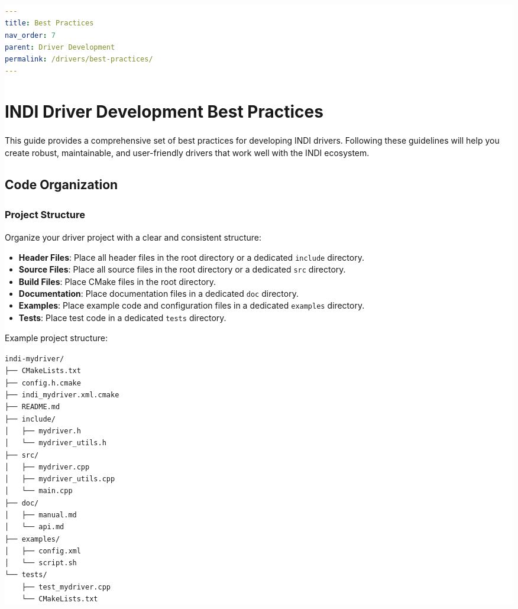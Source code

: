 ```yaml
---
title: Best Practices
nav_order: 7
parent: Driver Development
permalink: /drivers/best-practices/
---
```


# INDI Driver Development Best Practices

This guide provides a comprehensive set of best practices for developing INDI drivers. Following these guidelines will help you create robust, maintainable, and user-friendly drivers that work well with the INDI ecosystem.

## Code Organization

### Project Structure

Organize your driver project with a clear and consistent structure:

- **Header Files**: Place all header files in the root directory or a dedicated `include` directory.
- **Source Files**: Place all source files in the root directory or a dedicated `src` directory.
- **Build Files**: Place CMake files in the root directory.
- **Documentation**: Place documentation files in a dedicated `doc` directory.
- **Examples**: Place example code and configuration files in a dedicated `examples` directory.
- **Tests**: Place test code in a dedicated `tests` directory.

Example project structure:

```
indi-mydriver/
├── CMakeLists.txt
├── config.h.cmake
├── indi_mydriver.xml.cmake
├── README.md
├── include/
│   ├── mydriver.h
│   └── mydriver_utils.h
├── src/
│   ├── mydriver.cpp
│   ├── mydriver_utils.cpp
│   └── main.cpp
├── doc/
│   ├── manual.md
│   └── api.md
├── examples/
│   ├── config.xml
│   └── script.sh
└── tests/
    ├── test_mydriver.cpp
    └── CMakeLists.txt
```
